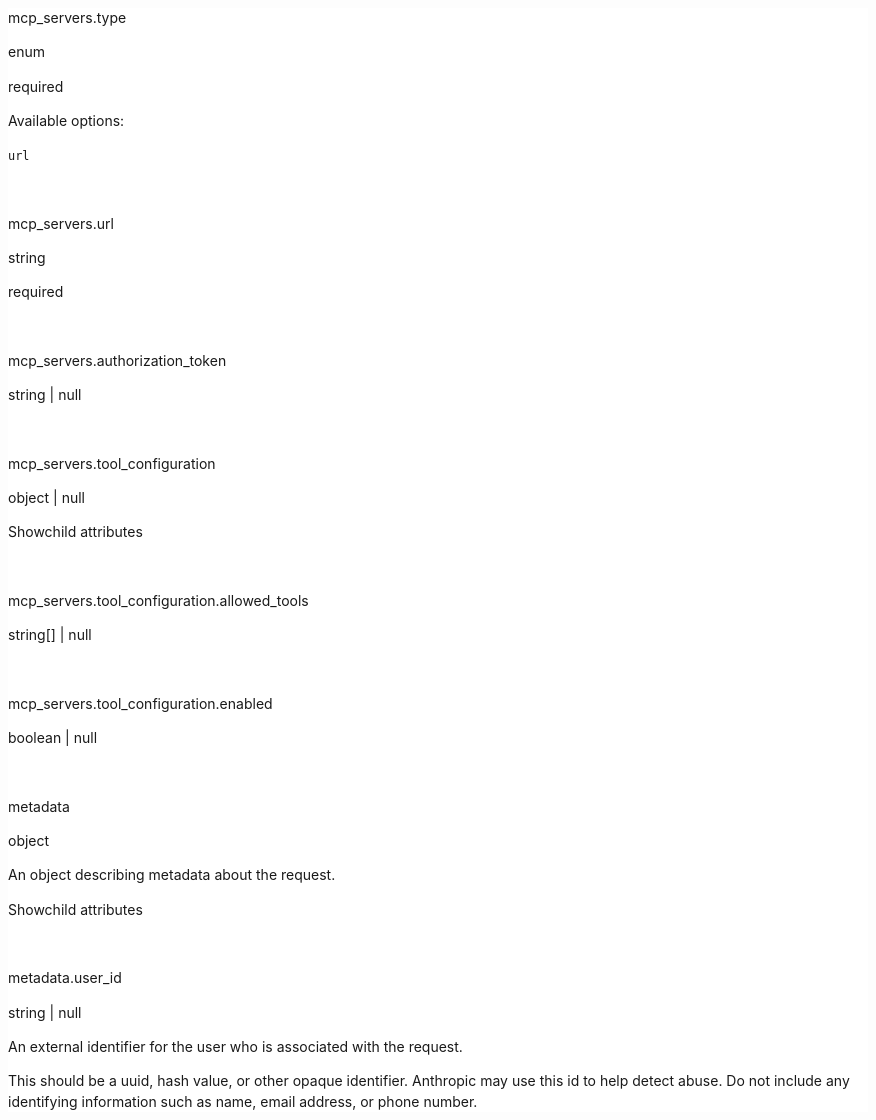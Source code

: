 mcp\_servers.type

enum<string>

required

Available options:

`url`

[​](https://docs.anthropic.com/en/api/messages#body-mcp-servers-url)

mcp\_servers.url

string

required

[​](https://docs.anthropic.com/en/api/messages#body-mcp-servers-authorization-token)

mcp\_servers.authorization\_token

string \| null

[​](https://docs.anthropic.com/en/api/messages#body-mcp-servers-tool-configuration)

mcp\_servers.tool\_configuration

object \| null

Showchild attributes

[​](https://docs.anthropic.com/en/api/messages#body-mcp-servers-tool-configuration-allowed-tools)

mcp\_servers.tool\_configuration.allowed\_tools

string\[\] \| null

[​](https://docs.anthropic.com/en/api/messages#body-mcp-servers-tool-configuration-enabled)

mcp\_servers.tool\_configuration.enabled

boolean \| null

[​](https://docs.anthropic.com/en/api/messages#body-metadata)

metadata

object

An object describing metadata about the request.

Showchild attributes

[​](https://docs.anthropic.com/en/api/messages#body-metadata-user-id)

metadata.user\_id

string \| null

An external identifier for the user who is associated with the request.

This should be a uuid, hash value, or other opaque identifier. Anthropic may use this id to help detect abuse. Do not include any identifying information such as name, email address, or phone number.
